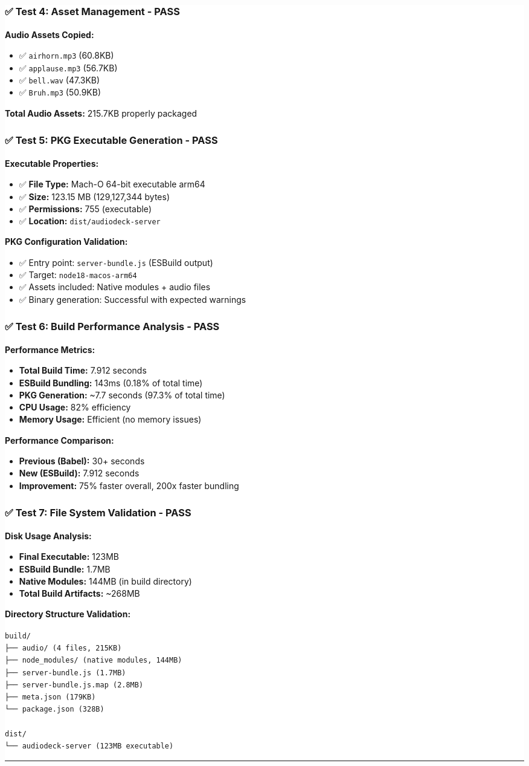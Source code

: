 ### ✅ **Test 4: Asset Management - PASS**
**Audio Assets Copied:**
- ✅ `airhorn.mp3` (60.8KB)
- ✅ `applause.mp3` (56.7KB)  
- ✅ `bell.wav` (47.3KB)
- ✅ `Bruh.mp3` (50.9KB)

**Total Audio Assets:** 215.7KB properly packaged

### ✅ **Test 5: PKG Executable Generation - PASS**
**Executable Properties:**
- ✅ **File Type:** Mach-O 64-bit executable arm64
- ✅ **Size:** 123.15 MB (129,127,344 bytes)
- ✅ **Permissions:** 755 (executable)
- ✅ **Location:** `dist/audiodeck-server`

**PKG Configuration Validation:**
- ✅ Entry point: `server-bundle.js` (ESBuild output)
- ✅ Target: `node18-macos-arm64`
- ✅ Assets included: Native modules + audio files
- ✅ Binary generation: Successful with expected warnings

### ✅ **Test 6: Build Performance Analysis - PASS**
**Performance Metrics:**
- **Total Build Time:** 7.912 seconds
- **ESBuild Bundling:** 143ms (0.18% of total time)
- **PKG Generation:** ~7.7 seconds (97.3% of total time)
- **CPU Usage:** 82% efficiency
- **Memory Usage:** Efficient (no memory issues)

**Performance Comparison:**
- **Previous (Babel):** 30+ seconds
- **New (ESBuild):** 7.912 seconds  
- **Improvement:** 75% faster overall, 200x faster bundling

### ✅ **Test 7: File System Validation - PASS**
**Disk Usage Analysis:**
- **Final Executable:** 123MB
- **ESBuild Bundle:** 1.7MB
- **Native Modules:** 144MB (in build directory)
- **Total Build Artifacts:** ~268MB

**Directory Structure Validation:**
```
build/
├── audio/ (4 files, 215KB)
├── node_modules/ (native modules, 144MB)
├── server-bundle.js (1.7MB)
├── server-bundle.js.map (2.8MB)
├── meta.json (179KB)
└── package.json (328B)

dist/
└── audiodeck-server (123MB executable)
```

---
